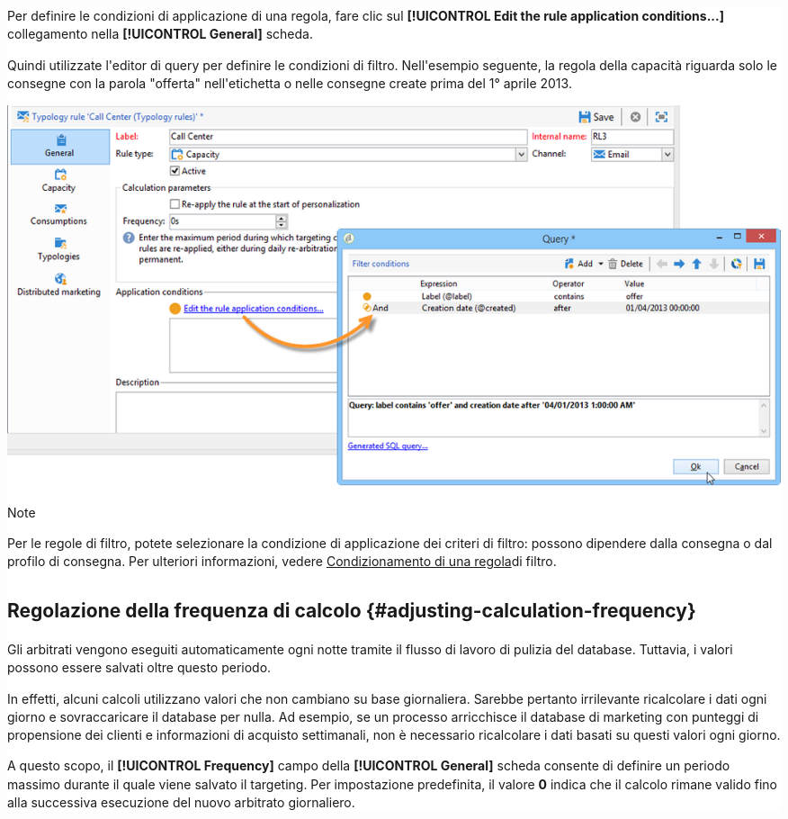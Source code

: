 Per definire le condizioni di applicazione di una regola, fare clic sul **[!UICONTROL Edit the rule application conditions...]** collegamento nella **[!UICONTROL General]** scheda.

Quindi utilizzate l&#39;editor di query per definire le condizioni di filtro. Nell&#39;esempio seguente, la regola della capacità riguarda solo le consegne con la parola &quot;offerta&quot; nell&#39;etichetta o nelle consegne create prima del 1° aprile 2013.

![](assets/campaign_opt_create_capacity_criterion.png)

>[!NOTE]
>
>Per le regole di filtro, potete selezionare la condizione di applicazione dei criteri di filtro: possono dipendere dalla consegna o dal profilo di consegna. Per ulteriori informazioni, vedere [Condizionamento di una regola](../../campaign/using/filtering-rules.md#conditioning-a-filtering-rule)di filtro.

## Regolazione della frequenza di calcolo {#adjusting-calculation-frequency}

Gli arbitrati vengono eseguiti automaticamente ogni notte tramite il flusso di lavoro di pulizia del database. Tuttavia, i valori possono essere salvati oltre questo periodo.

In effetti, alcuni calcoli utilizzano valori che non cambiano su base giornaliera. Sarebbe pertanto irrilevante ricalcolare i dati ogni giorno e sovraccaricare il database per nulla. Ad esempio, se un processo arricchisce il database di marketing con punteggi di propensione dei clienti e informazioni di acquisto settimanali, non è necessario ricalcolare i dati basati su questi valori ogni giorno.

A questo scopo, il **[!UICONTROL Frequency]** campo della **[!UICONTROL General]** scheda consente di definire un periodo massimo durante il quale viene salvato il targeting. Per impostazione predefinita, il valore **0** indica che il calcolo rimane valido fino alla successiva esecuzione del nuovo arbitrato giornaliero.
